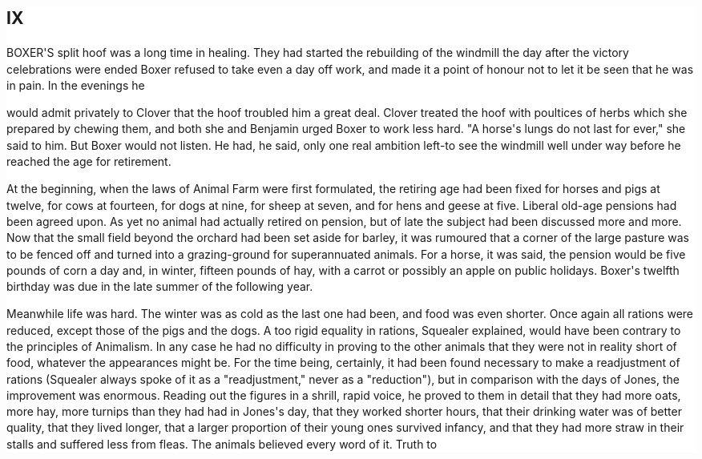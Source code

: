 ## IX

BOXER'S split hoof was a long time in healing. They had started the
rebuilding of the windmill the day after the victory celebrations were
ended Boxer refused to take even a day off work, and made it a point of
honour not to let it be seen that he was in pain. In the evenings he


would admit privately to Clover that the hoof troubled him a great deal.
Clover treated the hoof with poultices of herbs which she prepared by
chewing them, and both she and Benjamin urged Boxer to work less
hard. "A horse's lungs do not last for ever," she said to him. But Boxer
would not listen. He had, he said, only one real ambition left-to see the
windmill well under way before he reached the age for retirement.

At the beginning, when the laws of Animal Farm were first formulated,
the retiring age had been fixed for horses and pigs at twelve, for cows at
fourteen, for dogs at nine, for sheep at seven, and for hens and geese at
five. Liberal old-age pensions had been agreed upon. As yet no animal
had actually retired on pension, but of late the subject had been
discussed more and more. Now that the small field beyond the orchard
had been set aside for barley, it was rumoured that a corner of the large
pasture was to be fenced off and turned into a grazing-ground for
superannuated animals. For a horse, it was said, the pension would be
five pounds of corn a day and, in winter, fifteen pounds of hay, with a
carrot or possibly an apple on public holidays. Boxer's twelfth birthday
was due in the late summer of the following year.

Meanwhile life was hard. The winter was as cold as the last one had
been, and food was even shorter. Once again all rations were reduced,
except those of the pigs and the dogs. A too rigid equality in rations,
Squealer explained, would have been contrary to the principles of
Animalism. In any case he had no difficulty in proving to the other
animals that they were not in reality short of food, whatever the
appearances might be. For the time being, certainly, it had been found
necessary to make a readjustment of rations (Squealer always spoke of
it as a "readjustment," never as a "reduction"), but in comparison with
the days of Jones, the improvement was enormous. Reading out the
figures in a shrill, rapid voice, he proved to them in detail that they had
more oats, more hay, more turnips than they had had in Jones's day, that
they worked shorter hours, that their drinking water was of better
quality, that they lived longer, that a larger proportion of their young
ones survived infancy, and that they had more straw in their stalls and
suffered less from fleas. The animals believed every word of it. Truth to
